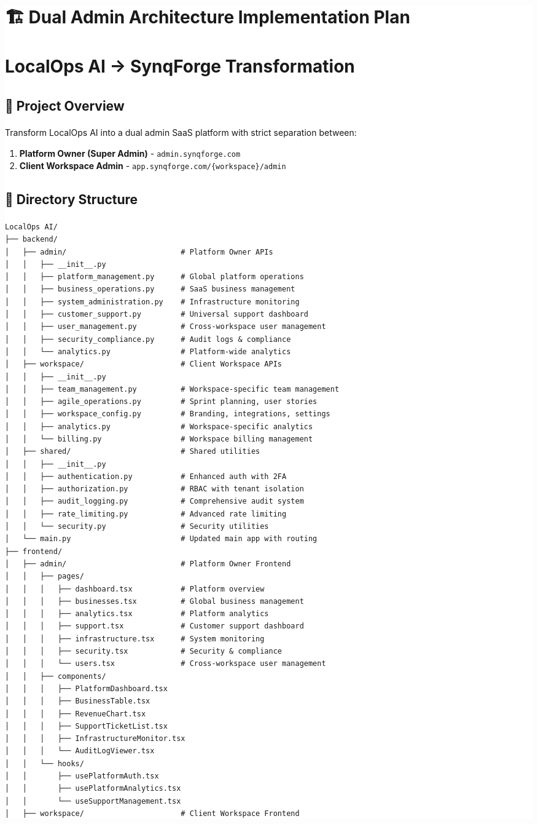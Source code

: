 # 🏗️ Dual Admin Architecture Implementation Plan
# LocalOps AI → SynqForge Transformation

## 🎯 **Project Overview**

Transform LocalOps AI into a dual admin SaaS platform with strict separation between:
1. **Platform Owner (Super Admin)** - `admin.synqforge.com`
2. **Client Workspace Admin** - `app.synqforge.com/{workspace}/admin`

## 📁 **Directory Structure**

```
LocalOps AI/
├── backend/
│   ├── admin/                          # Platform Owner APIs
│   │   ├── __init__.py
│   │   ├── platform_management.py      # Global platform operations
│   │   ├── business_operations.py      # SaaS business management
│   │   ├── system_administration.py    # Infrastructure monitoring
│   │   ├── customer_support.py         # Universal support dashboard
│   │   ├── user_management.py          # Cross-workspace user management
│   │   ├── security_compliance.py      # Audit logs & compliance
│   │   └── analytics.py                # Platform-wide analytics
│   ├── workspace/                      # Client Workspace APIs
│   │   ├── __init__.py
│   │   ├── team_management.py          # Workspace-specific team management
│   │   ├── agile_operations.py         # Sprint planning, user stories
│   │   ├── workspace_config.py         # Branding, integrations, settings
│   │   ├── analytics.py                # Workspace-specific analytics
│   │   └── billing.py                  # Workspace billing management
│   ├── shared/                         # Shared utilities
│   │   ├── __init__.py
│   │   ├── authentication.py           # Enhanced auth with 2FA
│   │   ├── authorization.py            # RBAC with tenant isolation
│   │   ├── audit_logging.py            # Comprehensive audit system
│   │   ├── rate_limiting.py            # Advanced rate limiting
│   │   └── security.py                 # Security utilities
│   └── main.py                         # Updated main app with routing
├── frontend/
│   ├── admin/                          # Platform Owner Frontend
│   │   ├── pages/
│   │   │   ├── dashboard.tsx           # Platform overview
│   │   │   ├── businesses.tsx          # Global business management
│   │   │   ├── analytics.tsx           # Platform analytics
│   │   │   ├── support.tsx             # Customer support dashboard
│   │   │   ├── infrastructure.tsx      # System monitoring
│   │   │   ├── security.tsx            # Security & compliance
│   │   │   └── users.tsx               # Cross-workspace user management
│   │   ├── components/
│   │   │   ├── PlatformDashboard.tsx
│   │   │   ├── BusinessTable.tsx
│   │   │   ├── RevenueChart.tsx
│   │   │   ├── SupportTicketList.tsx
│   │   │   ├── InfrastructureMonitor.tsx
│   │   │   └── AuditLogViewer.tsx
│   │   └── hooks/
│   │       ├── usePlatformAuth.tsx
│   │       ├── usePlatformAnalytics.tsx
│   │       └── useSupportManagement.tsx
│   ├── workspace/                      # Client Workspace Frontend
```